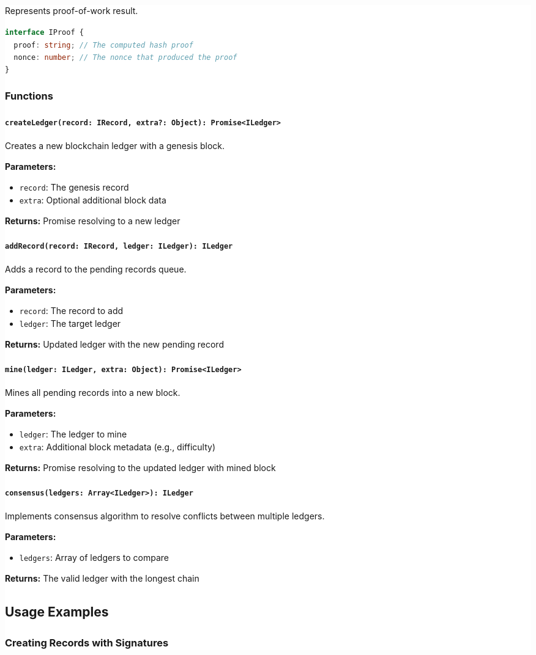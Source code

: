 Represents proof-of-work result.

```typescript
interface IProof {
  proof: string; // The computed hash proof
  nonce: number; // The nonce that produced the proof
}
```

### Functions

#### `createLedger(record: IRecord, extra?: Object): Promise<ILedger>`

Creates a new blockchain ledger with a genesis block.

**Parameters:**

- `record`: The genesis record
- `extra`: Optional additional block data

**Returns:** Promise resolving to a new ledger

#### `addRecord(record: IRecord, ledger: ILedger): ILedger`

Adds a record to the pending records queue.

**Parameters:**

- `record`: The record to add
- `ledger`: The target ledger

**Returns:** Updated ledger with the new pending record

#### `mine(ledger: ILedger, extra: Object): Promise<ILedger>`

Mines all pending records into a new block.

**Parameters:**

- `ledger`: The ledger to mine
- `extra`: Additional block metadata (e.g., difficulty)

**Returns:** Promise resolving to the updated ledger with mined block

#### `consensus(ledgers: Array<ILedger>): ILedger`

Implements consensus algorithm to resolve conflicts between multiple ledgers.

**Parameters:**

- `ledgers`: Array of ledgers to compare

**Returns:** The valid ledger with the longest chain

## Usage Examples

### Creating Records with Signatures
